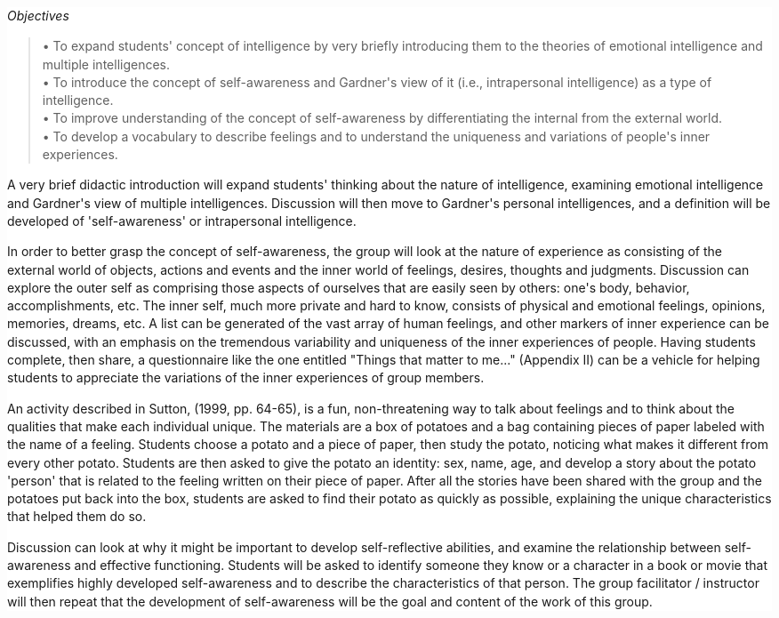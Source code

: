  <p>
  <i>
   Objectives
  </i>
 </p>
<blockquote>
  <dl>
   <dt>
    • To expand students' concept of intelligence by very briefly introducing them to the theories of emotional intelligence and multiple intelligences.
    <dt>
     • To introduce the concept of self-awareness and Gardner's view of it (i.e., intrapersonal intelligence) as a type of intelligence.
     <dt>
      • To improve understanding of the concept of self-awareness by differentiating the internal from the external world.
      <dt>
       • To develop a vocabulary to describe feelings and to understand the uniqueness and variations of people's inner experiences.
      </dt>
     </dt>
    </dt>
   </dt>
  </dl>
 </blockquote>
 A very brief didactic introduction will expand students' thinking about the nature of intelligence, examining emotional intelligence and Gardner's view of multiple intelligences.  Discussion will then move to Gardner's personal intelligences, and a definition will be developed of 'self-awareness' or intrapersonal intelligence.
<p>
  In order to better grasp the concept of self-awareness, the group will look at the nature of experience as consisting of the external world of objects, actions and events and the inner world of feelings, desires, thoughts and judgments.  Discussion can explore the outer self as comprising those aspects of ourselves that are easily seen by others: one's body, behavior, accomplishments, etc.  The inner self, much more private and hard to know, consists of physical and emotional feelings, opinions, memories, dreams, etc.  A list can be generated of the vast array of human feelings, and other markers of inner experience can be discussed, with an emphasis on the tremendous variability and uniqueness of the inner experiences of people.  Having students complete, then share, a questionnaire like the one entitled "Things that matter to me..."  (Appendix II) can be a vehicle for helping students to appreciate the variations of the inner experiences of group members.
 </p>
<p>
  An activity described in Sutton, (1999, pp. 64-65), is a fun, non-threatening way to talk about feelings and to think about the qualities that make each individual unique.  The materials are a box of potatoes and a bag containing pieces of paper labeled with the name of a feeling.  Students choose a potato and a piece of paper, then study the potato, noticing what makes it different from every other potato.  Students are then asked to give the potato an identity: sex, name, age, and develop a story about the potato 'person' that is related to the feeling written on their piece of paper.  After all the stories have been shared with the group and the potatoes put back into the box, students are asked to find their potato as quickly as possible, explaining the unique characteristics that helped them do so.
 </p>
<p>
  Discussion can look at why it might be important to develop self-reflective abilities, and examine the relationship between self-awareness and effective functioning.   Students will be asked to identify someone they know or a character in a book or movie that exemplifies highly developed self-awareness and to describe the characteristics of that person.  The group facilitator / instructor will then repeat that the development of self-awareness will be the goal and content of the work of this group.
 </p>
<p>